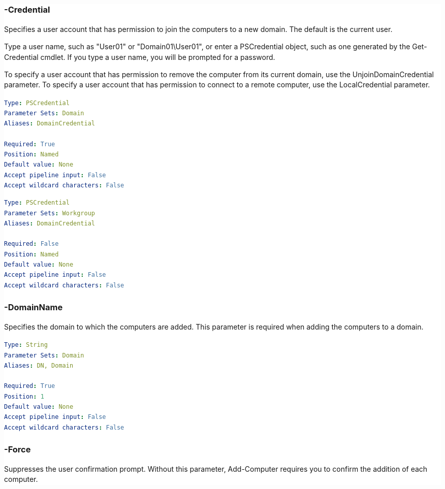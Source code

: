 ### -Credential
Specifies a user account that has permission to join the computers to a new domain.
The default is the current user.

Type a user name, such as "User01" or "Domain01\User01", or enter a PSCredential object, such as one generated by the Get-Credential cmdlet.
If you type a user name, you will be prompted for a password.

To specify a user account that has permission to remove the computer from its current domain, use the UnjoinDomainCredential parameter.
To specify a user account that has permission to connect to a remote computer, use the LocalCredential parameter.

```yaml
Type: PSCredential
Parameter Sets: Domain
Aliases: DomainCredential

Required: True
Position: Named
Default value: None
Accept pipeline input: False
Accept wildcard characters: False
```

```yaml
Type: PSCredential
Parameter Sets: Workgroup
Aliases: DomainCredential

Required: False
Position: Named
Default value: None
Accept pipeline input: False
Accept wildcard characters: False
```

### -DomainName
Specifies the domain to which the computers are added.
This parameter is required when adding the computers to a domain.

```yaml
Type: String
Parameter Sets: Domain
Aliases: DN, Domain

Required: True
Position: 1
Default value: None
Accept pipeline input: False
Accept wildcard characters: False
```

### -Force
Suppresses the user confirmation prompt.
Without this parameter, Add-Computer requires you to confirm the addition of each computer.
